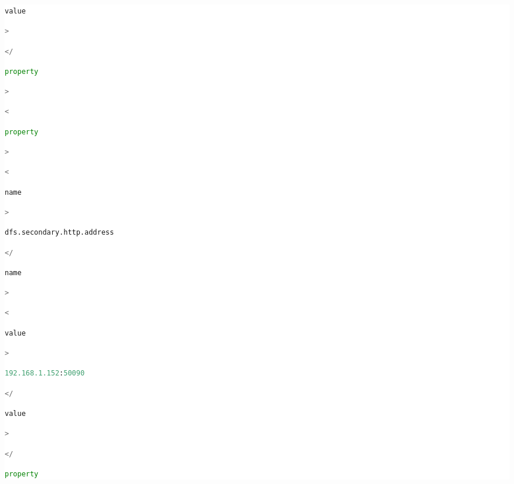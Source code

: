 ```python
value
```
```python
>
```
```python
</
```
```python
property
```
```python
>
```
```python
<
```
```python
property
```
```python
>
```
```python
<
```
```python
name
```
```python
>
```
```python
dfs.secondary.http.address
```
```python
</
```
```python
name
```
```python
>
```
```python
<
```
```python
value
```
```python
>
```
```python
192.168.1.152:50090
```
```python
</
```
```python
value
```
```python
>
```
```python
</
```
```python
property
```
```python
```